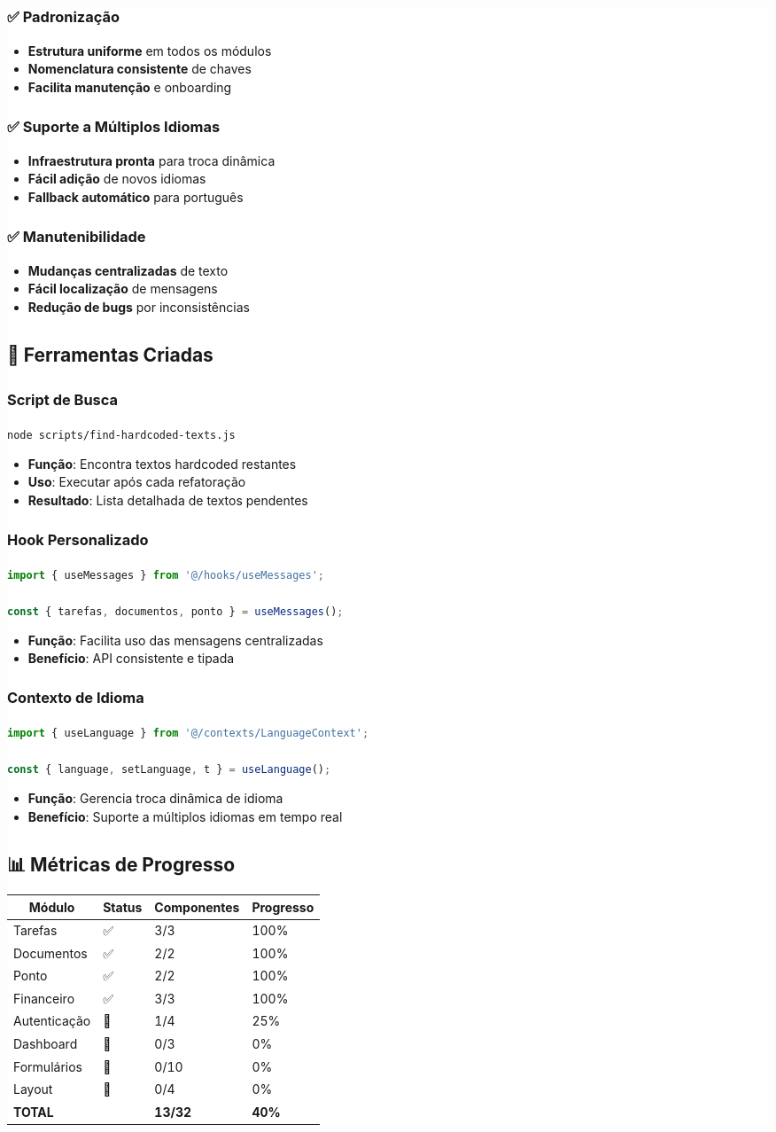 ### ✅ Padronização
- **Estrutura uniforme** em todos os módulos
- **Nomenclatura consistente** de chaves
- **Facilita manutenção** e onboarding

### ✅ Suporte a Múltiplos Idiomas
- **Infraestrutura pronta** para troca dinâmica
- **Fácil adição** de novos idiomas
- **Fallback automático** para português

### ✅ Manutenibilidade
- **Mudanças centralizadas** de texto
- **Fácil localização** de mensagens
- **Redução de bugs** por inconsistências

## 🔧 Ferramentas Criadas

### Script de Busca
```bash
node scripts/find-hardcoded-texts.js
```
- **Função**: Encontra textos hardcoded restantes
- **Uso**: Executar após cada refatoração
- **Resultado**: Lista detalhada de textos pendentes

### Hook Personalizado
```typescript
import { useMessages } from '@/hooks/useMessages';

const { tarefas, documentos, ponto } = useMessages();
```
- **Função**: Facilita uso das mensagens centralizadas
- **Benefício**: API consistente e tipada

### Contexto de Idioma
```typescript
import { useLanguage } from '@/contexts/LanguageContext';

const { language, setLanguage, t } = useLanguage();
```
- **Função**: Gerencia troca dinâmica de idioma
- **Benefício**: Suporte a múltiplos idiomas em tempo real

## 📊 Métricas de Progresso

| Módulo | Status | Componentes | Progresso |
|--------|--------|-------------|-----------|
| Tarefas | ✅ | 3/3 | 100% |
| Documentos | ✅ | 2/2 | 100% |
| Ponto | ✅ | 2/2 | 100% |
| Financeiro | ✅ | 3/3 | 100% |
| Autenticação | 🔄 | 1/4 | 25% |
| Dashboard | 🔄 | 0/3 | 0% |
| Formulários | 🔄 | 0/10 | 0% |
| Layout | 🔄 | 0/4 | 0% |
| **TOTAL** | | **13/32** | **40%** |